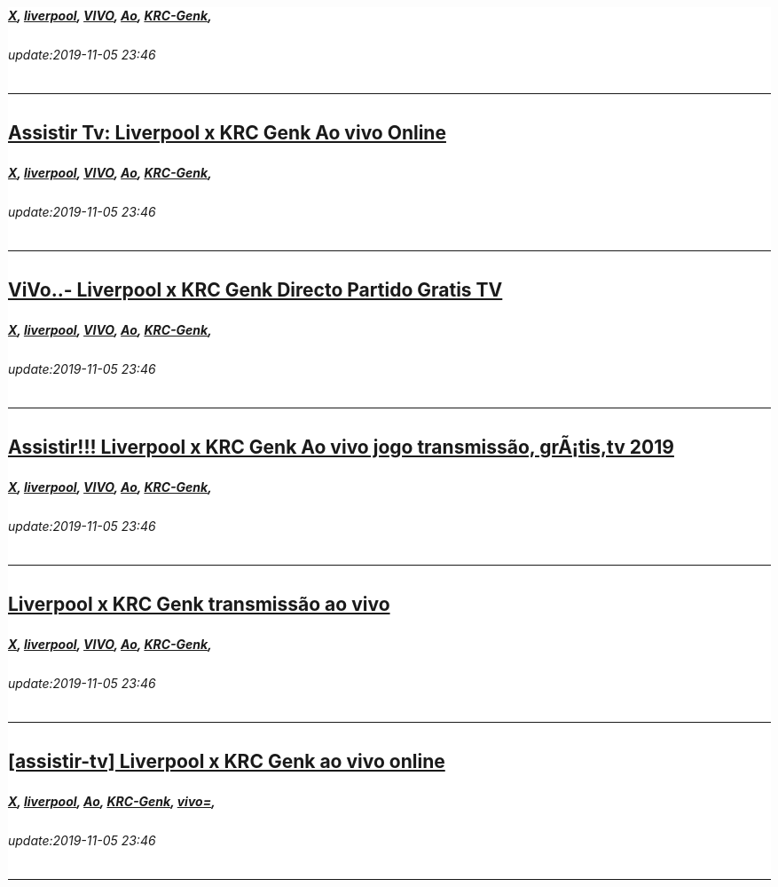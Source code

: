 ##### [X](https://qiita.com/tags/X), [liverpool](https://qiita.com/tags/liverpool), [VIVO](https://qiita.com/tags/VIVO), [Ao](https://qiita.com/tags/Ao), [KRC-Genk](https://qiita.com/tags/KRC-Genk), 
###### update:2019-11-05 23:46
---
## [Assistir Tv: Liverpool x KRC Genk Ao vivo Online](https://qiita.com/UEFA-Champions-League-Live-HD/items/bea36a7ffd17ae6c7bb0)
##### [X](https://qiita.com/tags/X), [liverpool](https://qiita.com/tags/liverpool), [VIVO](https://qiita.com/tags/VIVO), [Ao](https://qiita.com/tags/Ao), [KRC-Genk](https://qiita.com/tags/KRC-Genk), 
###### update:2019-11-05 23:46
---
## [ViVo..- Liverpool x KRC Genk Directo Partido Gratis TV](https://qiita.com/UEFA-Champions-League-Live-HD/items/a1230e4de0b720ed1115)
##### [X](https://qiita.com/tags/X), [liverpool](https://qiita.com/tags/liverpool), [VIVO](https://qiita.com/tags/VIVO), [Ao](https://qiita.com/tags/Ao), [KRC-Genk](https://qiita.com/tags/KRC-Genk), 
###### update:2019-11-05 23:46
---
## [Assistir!!! Liverpool x KRC Genk Ao vivo jogo transmissão, grÃ¡tis,tv 2019](https://qiita.com/UEFA-Champions-League-Live-HD/items/92b50e99f7636e0240e0)
##### [X](https://qiita.com/tags/X), [liverpool](https://qiita.com/tags/liverpool), [VIVO](https://qiita.com/tags/VIVO), [Ao](https://qiita.com/tags/Ao), [KRC-Genk](https://qiita.com/tags/KRC-Genk), 
###### update:2019-11-05 23:46
---
## [Liverpool x KRC Genk transmissão ao vivo](https://qiita.com/UEFA-Champions-League-Live-HD/items/720d0c37e330b0d2dca9)
##### [X](https://qiita.com/tags/X), [liverpool](https://qiita.com/tags/liverpool), [VIVO](https://qiita.com/tags/VIVO), [Ao](https://qiita.com/tags/Ao), [KRC-Genk](https://qiita.com/tags/KRC-Genk), 
###### update:2019-11-05 23:46
---
## [[assistir-tv] Liverpool x KRC Genk ao vivo online](https://qiita.com/UEFA-Champions-League-Live-HD/items/1488f8e4a01ed7b53263)
##### [X](https://qiita.com/tags/X), [liverpool](https://qiita.com/tags/liverpool), [Ao](https://qiita.com/tags/Ao), [KRC-Genk](https://qiita.com/tags/KRC-Genk), [vivo=](https://qiita.com/tags/vivo=), 
###### update:2019-11-05 23:46
---